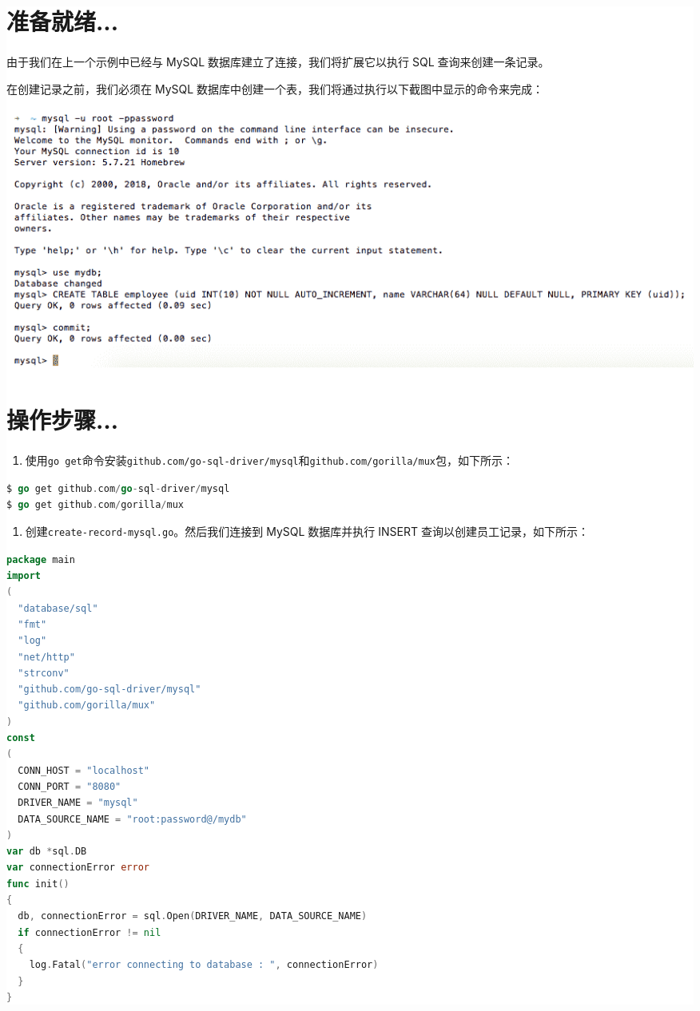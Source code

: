 # 准备就绪...

由于我们在上一个示例中已经与 MySQL 数据库建立了连接，我们将扩展它以执行 SQL 查询来创建一条记录。

在创建记录之前，我们必须在 MySQL 数据库中创建一个表，我们将通过执行以下截图中显示的命令来完成：

![](img/0cf3005e-2549-4802-b109-2d2c18bc9a27.png)

# 操作步骤…

1.  使用`go get`命令安装`github.com/go-sql-driver/mysql`和`github.com/gorilla/mux`包，如下所示：

```go
$ go get github.com/go-sql-driver/mysql
$ go get github.com/gorilla/mux
```

1.  创建`create-record-mysql.go`。然后我们连接到 MySQL 数据库并执行 INSERT 查询以创建员工记录，如下所示：

```go
package main
import 
(
  "database/sql"
  "fmt"
  "log"
  "net/http"
  "strconv"
  "github.com/go-sql-driver/mysql"
  "github.com/gorilla/mux"
)
const 
(
  CONN_HOST = "localhost"
  CONN_PORT = "8080"
  DRIVER_NAME = "mysql"
  DATA_SOURCE_NAME = "root:password@/mydb"
)
var db *sql.DB
var connectionError error
func init() 
{
  db, connectionError = sql.Open(DRIVER_NAME, DATA_SOURCE_NAME)
  if connectionError != nil 
  {
    log.Fatal("error connecting to database : ", connectionError)
  }
}
```